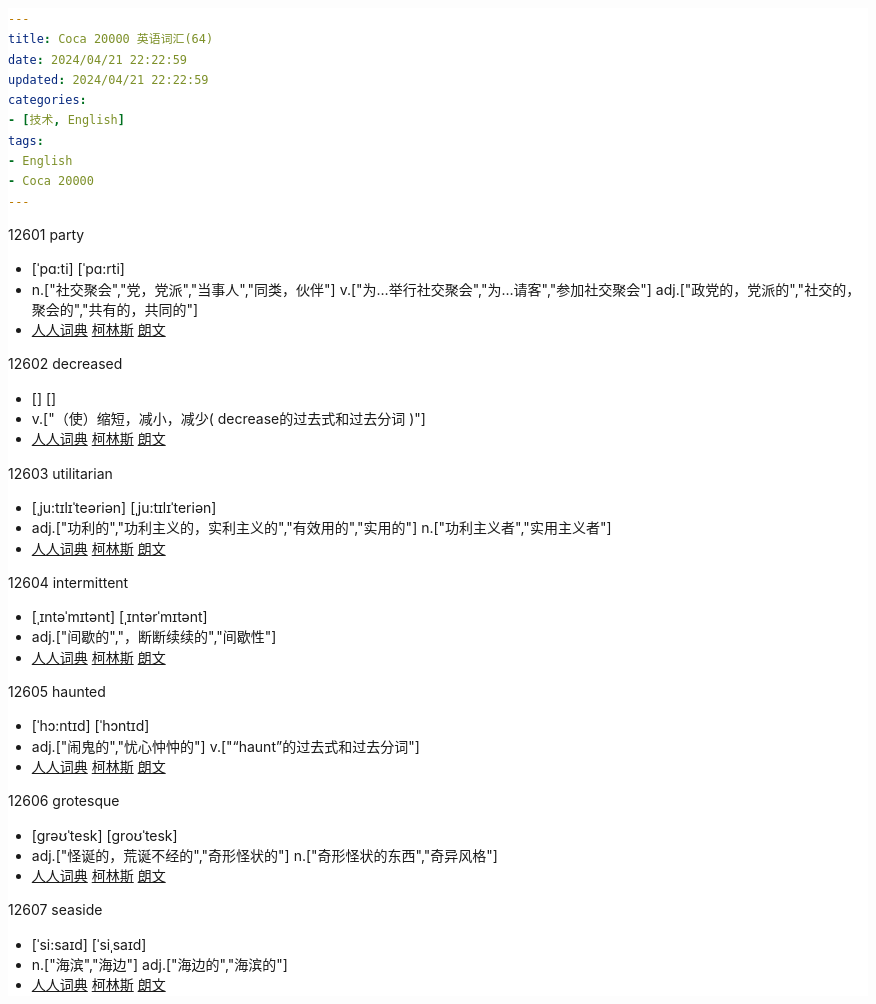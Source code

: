 ```yaml
---
title: Coca 20000 英语词汇(64)
date: 2024/04/21 22:22:59
updated: 2024/04/21 22:22:59
categories:
- [技术, English]
tags:
- English
- Coca 20000
---
```


12601 party 
- [ˈpɑ:ti]  [ˈpɑ:rti] 
- n.["社交聚会","党，党派","当事人","同类，伙伴"]  v.["为…举行社交聚会","为…请客","参加社交聚会"]  adj.["政党的，党派的","社交的，聚会的","共有的，共同的"]   
- [人人词典](https://www.91dict.com/words?w=party) [柯林斯](https://www.collinsdictionary.com/zh/dictionary/english/party) [朗文](https://www.ldoceonline.com/dictionary/party) 

12602 decreased 
- []  [] 
- v.["（使）缩短，减小，减少( decrease的过去式和过去分词 )"]   
- [人人词典](https://www.91dict.com/words?w=decreased) [柯林斯](https://www.collinsdictionary.com/zh/dictionary/english/decreased) [朗文](https://www.ldoceonline.com/dictionary/decreased) 

12603 utilitarian 
- [ˌju:tɪlɪˈteəriən]  [ˌju:tɪlɪˈteriən] 
- adj.["功利的","功利主义的，实利主义的","有效用的","实用的"]  n.["功利主义者","实用主义者"]   
- [人人词典](https://www.91dict.com/words?w=utilitarian) [柯林斯](https://www.collinsdictionary.com/zh/dictionary/english/utilitarian) [朗文](https://www.ldoceonline.com/dictionary/utilitarian) 

12604 intermittent 
- [ˌɪntəˈmɪtənt]  [ˌɪntərˈmɪtənt] 
- adj.["间歇的","，断断续续的","间歇性"]   
- [人人词典](https://www.91dict.com/words?w=intermittent) [柯林斯](https://www.collinsdictionary.com/zh/dictionary/english/intermittent) [朗文](https://www.ldoceonline.com/dictionary/intermittent) 

12605 haunted 
- [ˈhɔ:ntɪd]  [ˈhɔntɪd] 
- adj.["闹鬼的","忧心忡忡的"]  v.["“haunt”的过去式和过去分词"]   
- [人人词典](https://www.91dict.com/words?w=haunted) [柯林斯](https://www.collinsdictionary.com/zh/dictionary/english/haunted) [朗文](https://www.ldoceonline.com/dictionary/haunted) 

12606 grotesque 
- [grəʊˈtesk]  [groʊˈtesk] 
- adj.["怪诞的，荒诞不经的","奇形怪状的"]  n.["奇形怪状的东西","奇异风格"]   
- [人人词典](https://www.91dict.com/words?w=grotesque) [柯林斯](https://www.collinsdictionary.com/zh/dictionary/english/grotesque) [朗文](https://www.ldoceonline.com/dictionary/grotesque) 

12607 seaside 
- [ˈsi:saɪd]  [ˈsiˌsaɪd] 
- n.["海滨","海边"]  adj.["海边的","海滨的"]   
- [人人词典](https://www.91dict.com/words?w=seaside) [柯林斯](https://www.collinsdictionary.com/zh/dictionary/english/seaside) [朗文](https://www.ldoceonline.com/dictionary/seaside) 
